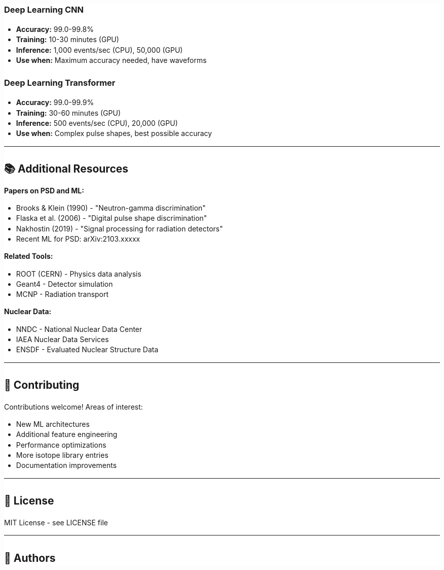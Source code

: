 ### Deep Learning CNN
- **Accuracy:** 99.0-99.8%
- **Training:** 10-30 minutes (GPU)
- **Inference:** 1,000 events/sec (CPU), 50,000 (GPU)
- **Use when:** Maximum accuracy needed, have waveforms

### Deep Learning Transformer
- **Accuracy:** 99.0-99.9%
- **Training:** 30-60 minutes (GPU)
- **Inference:** 500 events/sec (CPU), 20,000 (GPU)
- **Use when:** Complex pulse shapes, best possible accuracy

---

## 📚 Additional Resources

**Papers on PSD and ML:**
- Brooks & Klein (1990) - "Neutron-gamma discrimination"
- Flaska et al. (2006) - "Digital pulse shape discrimination"
- Nakhostin (2019) - "Signal processing for radiation detectors"
- Recent ML for PSD: arXiv:2103.xxxxx

**Related Tools:**
- ROOT (CERN) - Physics data analysis
- Geant4 - Detector simulation
- MCNP - Radiation transport

**Nuclear Data:**
- NNDC - National Nuclear Data Center
- IAEA Nuclear Data Services
- ENSDF - Evaluated Nuclear Structure Data

---

## 🤝 Contributing

Contributions welcome! Areas of interest:
- New ML architectures
- Additional feature engineering
- Performance optimizations
- More isotope library entries
- Documentation improvements

---

## 📝 License

MIT License - see LICENSE file

---

## 👥 Authors
